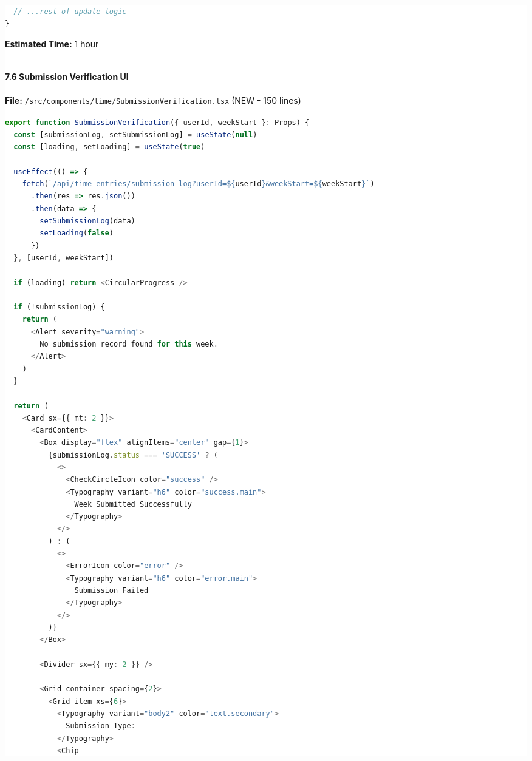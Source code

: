 ```typescript
  // ...rest of update logic
}
```

**Estimated Time:** 1 hour

---

#### 7.6 Submission Verification UI
**File:** `/src/components/time/SubmissionVerification.tsx` (NEW - 150 lines)

```typescript
export function SubmissionVerification({ userId, weekStart }: Props) {
  const [submissionLog, setSubmissionLog] = useState(null)
  const [loading, setLoading] = useState(true)

  useEffect(() => {
    fetch(`/api/time-entries/submission-log?userId=${userId}&weekStart=${weekStart}`)
      .then(res => res.json())
      .then(data => {
        setSubmissionLog(data)
        setLoading(false)
      })
  }, [userId, weekStart])

  if (loading) return <CircularProgress />

  if (!submissionLog) {
    return (
      <Alert severity="warning">
        No submission record found for this week.
      </Alert>
    )
  }

  return (
    <Card sx={{ mt: 2 }}>
      <CardContent>
        <Box display="flex" alignItems="center" gap={1}>
          {submissionLog.status === 'SUCCESS' ? (
            <>
              <CheckCircleIcon color="success" />
              <Typography variant="h6" color="success.main">
                Week Submitted Successfully
              </Typography>
            </>
          ) : (
            <>
              <ErrorIcon color="error" />
              <Typography variant="h6" color="error.main">
                Submission Failed
              </Typography>
            </>
          )}
        </Box>

        <Divider sx={{ my: 2 }} />

        <Grid container spacing={2}>
          <Grid item xs={6}>
            <Typography variant="body2" color="text.secondary">
              Submission Type:
            </Typography>
            <Chip
```

  [entry.hourCategory]: entry.hours